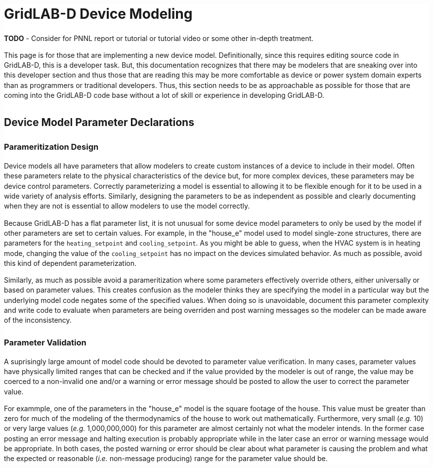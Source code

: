 # GridLAB-D Device Modeling

**TODO** - Consider for PNNL report or tutorial or tutorial video or some other in-depth treatment.

This page is for those that are implementing a new device model. Definitionally, since this requires editing source code in GridLAB-D, this is a developer task. But, this documentation recognizes that there may be modelers that are sneaking over into this developer section and thus those that are reading this may be more comfortable as device or power system domain experts than as programmers or traditional developers. Thus, this section needs to be as approachable as possible for those that are coming into the GridLAB-D code base without a lot of skill or experience in developing GridLAB-D.

## Device Model Parameter Declarations

### Parameritization Design
Device models all have parameters that allow modelers to create custom instances of a device to include in their model. Often these parameters relate to the physical characteristics of the device but, for more complex devices, these parameters may be device control parameters. Correctly parameterizing a model is essential to allowing it to be flexible enough for it to be used in a wide variety of analysis efforts. Similarly, designing the parameters to be as independent as possible and clearly documenting when they are not is essential to allow modelers to use the model correctly. 

Because GridLAB-D has a flat parameter list, it is not unusual for some device model parameters to only be used by the model if other parameters are set to certain values. For example, in the "house_e" model used to model single-zone structures, there are parameters for the `heating_setpoint` and `cooling_setpoint`. As you might be able to guess, when the HVAC system is in heating mode, changing the value of the `cooling_setpoint` has no impact on the devices simulated behavior. As much as possible, avoid this kind of dependent parameterization.

Similarly, as much as possible avoid a parameritization where some parameters effectively override others, either universally or based on parameter values. This creates confusion as the modeler thinks they are specifying the model in a particular way but the underlying model code negates some of the specified values. When doing so is unavoidable, document this parameter complexity and write code to evaluate when parameters are being overriden and post warning messages so the modeler can be made aware of the inconsistency.

### Parameter Validation
A suprisingly large amount of model code should be devoted to parameter value verification. In many cases, parameter values have physically limited ranges that can be checked and if the value provided by the modeler is out of range, the value may be coerced to a non-invalid one and/or a warning or error message should be posted to allow the user to correct the parameter value. 

For exammple, one of the parameters in the "house_e" model is the square footage of the house. This value must be greater than zero for much of the modeling of the thermodynamics of the house to work out mathematically. Furthermore, very small (_e.g._ 10) or very large values (_e.g._ 1,000,000,000) for this parameter are almost certainly not what the modeler intends. In the former case posting an error message and halting execution is probably appropriate while in the later case an error or warning message would be appropriate. In both cases, the posted warning or error should be clear about what parameter is causing the problem and what the expected or reasonable (_i.e._ non-message producing) range for the parameter value should be.

